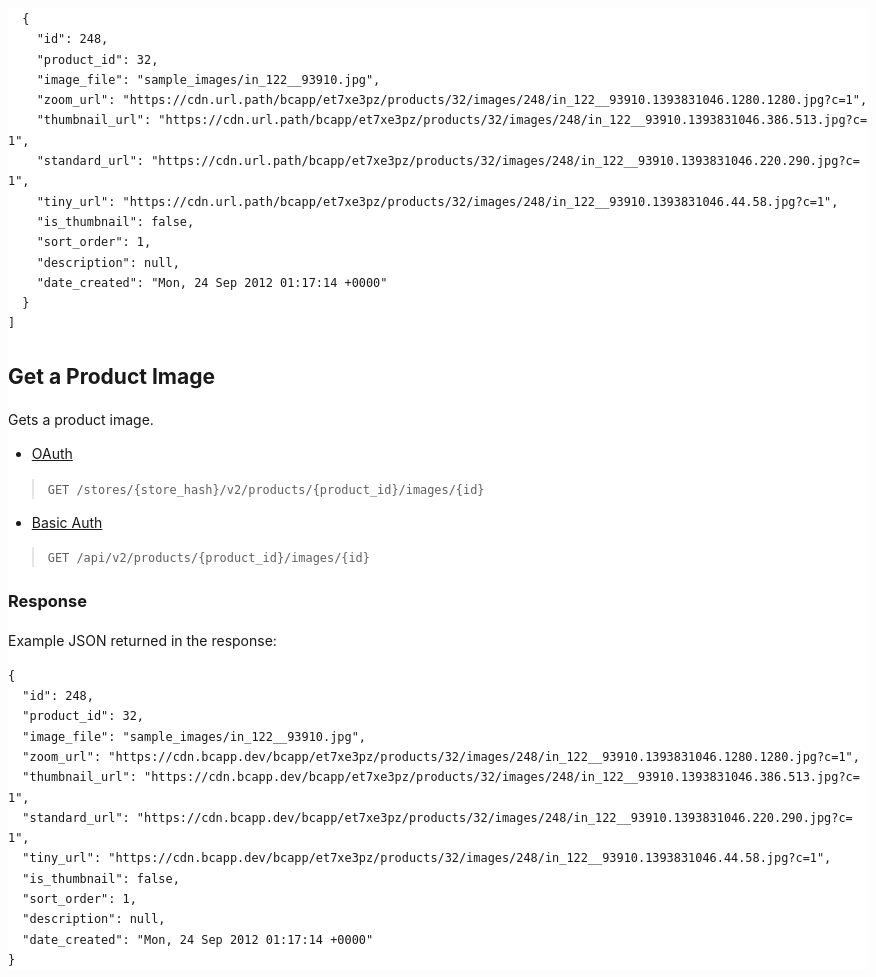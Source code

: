```
  {
    "id": 248,
    "product_id": 32,
    "image_file": "sample_images/in_122__93910.jpg",
    "zoom_url": "https://cdn.url.path/bcapp/et7xe3pz/products/32/images/248/in_122__93910.1393831046.1280.1280.jpg?c=1",
    "thumbnail_url": "https://cdn.url.path/bcapp/et7xe3pz/products/32/images/248/in_122__93910.1393831046.386.513.jpg?c=1",
    "standard_url": "https://cdn.url.path/bcapp/et7xe3pz/products/32/images/248/in_122__93910.1393831046.220.290.jpg?c=1",
    "tiny_url": "https://cdn.url.path/bcapp/et7xe3pz/products/32/images/248/in_122__93910.1393831046.44.58.jpg?c=1",
    "is_thumbnail": false,
    "sort_order": 1,
    "description": null,
    "date_created": "Mon, 24 Sep 2012 01:17:14 +0000"
  }
]
```

## Get a Product Image

Gets a product image.

*   [OAuth](#get-a-product-image-oauth)
>`GET /stores/{store_hash}/v2/products/{product_id}/images/{id}`
*   [Basic Auth](#get-a-product-image-basic)
>`GET /api/v2/products/{product_id}/images/{id}`

### Response

Example JSON returned in the response:

```
{
  "id": 248,
  "product_id": 32,
  "image_file": "sample_images/in_122__93910.jpg",
  "zoom_url": "https://cdn.bcapp.dev/bcapp/et7xe3pz/products/32/images/248/in_122__93910.1393831046.1280.1280.jpg?c=1",
  "thumbnail_url": "https://cdn.bcapp.dev/bcapp/et7xe3pz/products/32/images/248/in_122__93910.1393831046.386.513.jpg?c=1",
  "standard_url": "https://cdn.bcapp.dev/bcapp/et7xe3pz/products/32/images/248/in_122__93910.1393831046.220.290.jpg?c=1",
  "tiny_url": "https://cdn.bcapp.dev/bcapp/et7xe3pz/products/32/images/248/in_122__93910.1393831046.44.58.jpg?c=1",
  "is_thumbnail": false,
  "sort_order": 1,
  "description": null,
  "date_created": "Mon, 24 Sep 2012 01:17:14 +0000"
}
```
